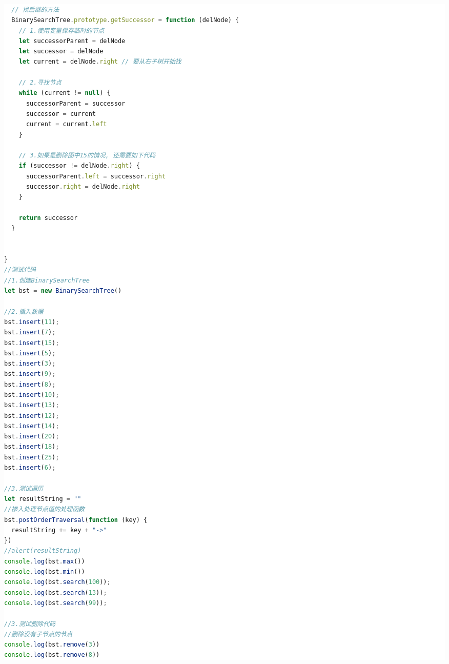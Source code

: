 ```javascript
  // 找后继的方法
  BinarySearchTree.prototype.getSuccessor = function (delNode) {
    // 1.使用变量保存临时的节点
    let successorParent = delNode
    let successor = delNode
    let current = delNode.right // 要从右子树开始找

    // 2.寻找节点
    while (current != null) {
      successorParent = successor
      successor = current
      current = current.left
    }

    // 3.如果是删除图中15的情况, 还需要如下代码
    if (successor != delNode.right) {
      successorParent.left = successor.right
      successor.right = delNode.right
    }

    return successor
  }


}
//测试代码
//1.创建BinarySearchTree
let bst = new BinarySearchTree()

//2.插入数据
bst.insert(11);
bst.insert(7);
bst.insert(15);
bst.insert(5);
bst.insert(3);
bst.insert(9);
bst.insert(8);
bst.insert(10);
bst.insert(13);
bst.insert(12);
bst.insert(14);
bst.insert(20);
bst.insert(18);
bst.insert(25);
bst.insert(6);

//3.测试遍历
let resultString = ""
//掺入处理节点值的处理函数
bst.postOrderTraversal(function (key) {
  resultString += key + "->"
})
//alert(resultString)
console.log(bst.max())
console.log(bst.min())
console.log(bst.search(100));
console.log(bst.search(13));
console.log(bst.search(99));

//3.测试删除代码
//删除没有子节点的节点
console.log(bst.remove(3))
console.log(bst.remove(8))
```
